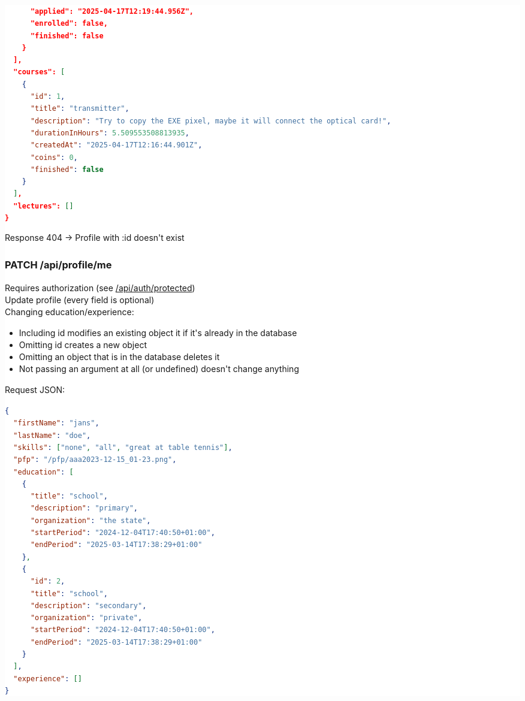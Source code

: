 ```json
      "applied": "2025-04-17T12:19:44.956Z",
      "enrolled": false,
      "finished": false
    }
  ],
  "courses": [
    {
      "id": 1,
      "title": "transmitter",
      "description": "Try to copy the EXE pixel, maybe it will connect the optical card!",
      "durationInHours": 5.509553508813935,
      "createdAt": "2025-04-17T12:16:44.901Z",
      "coins": 0,
      "finished": false
    }
  ],
  "lectures": []
}
```

Response 404 -> Profile with :id doesn't exist

### PATCH /api/profile/me

Requires authorization (see [/api/auth/protected](#get-apiauthprotected)) \
Update profile (every field is optional) \
Changing education/experience:

- Including id modifies an existing object it if it's already in the database
- Omitting id creates a new object
- Omitting an object that is in the database deletes it
- Not passing an argument at all (or undefined) doesn't change anything

Request JSON:

```json
{
  "firstName": "jans",
  "lastName": "doe",
  "skills": ["none", "all", "great at table tennis"],
  "pfp": "/pfp/aaa2023-12-15_01-23.png",
  "education": [
    {
      "title": "school",
      "description": "primary",
      "organization": "the state",
      "startPeriod": "2024-12-04T17:40:50+01:00",
      "endPeriod": "2025-03-14T17:38:29+01:00"
    },
    {
      "id": 2,
      "title": "school",
      "description": "secondary",
      "organization": "private",
      "startPeriod": "2024-12-04T17:40:50+01:00",
      "endPeriod": "2025-03-14T17:38:29+01:00"
    }
  ],
  "experience": []
}
```
